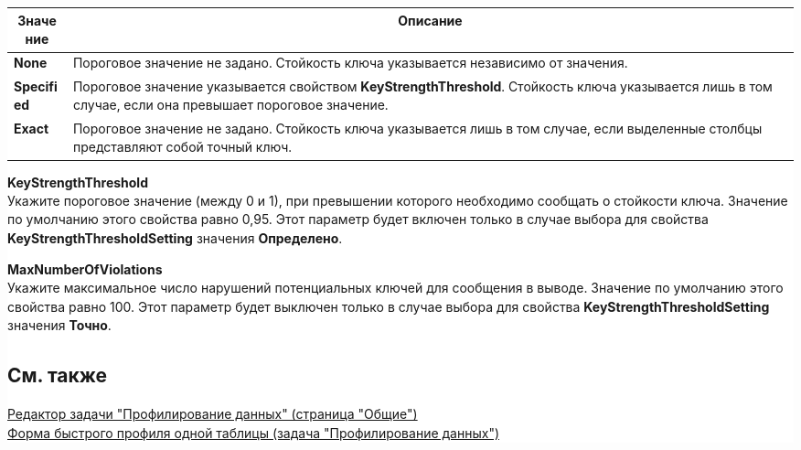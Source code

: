 |Значение|Описание|  
|-----------|-----------------|  
|**None**|Пороговое значение не задано. Стойкость ключа указывается независимо от значения.|  
|**Specified**|Пороговое значение указывается свойством **KeyStrengthThreshold**. Стойкость ключа указывается лишь в том случае, если она превышает пороговое значение.|  
|**Exact**|Пороговое значение не задано. Стойкость ключа указывается лишь в том случае, если выделенные столбцы представляют собой точный ключ.|  
  
 **KeyStrengthThreshold**  
 Укажите пороговое значение (между 0 и 1), при превышении которого необходимо сообщать о стойкости ключа. Значение по умолчанию этого свойства равно 0,95. Этот параметр будет включен только в случае выбора для свойства **KeyStrengthThresholdSetting** значения **Определено**.  
  
 **MaxNumberOfViolations**  
 Укажите максимальное число нарушений потенциальных ключей для сообщения в выводе. Значение по умолчанию этого свойства равно 100. Этот параметр будет выключен только в случае выбора для свойства **KeyStrengthThresholdSetting** значения **Точно**.  
  
## <a name="see-also"></a>См. также  
 [Редактор задачи "Профилирование данных" (страница "Общие")](../general-page-of-integration-services-designers-options.md)   
 [Форма быстрого профиля одной таблицы (задача "Профилирование данных")](single-table-quick-profile-form-data-profiling-task.md)  
  
  
